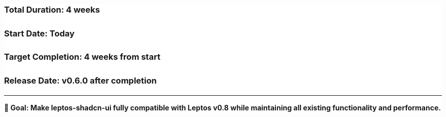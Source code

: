 ### **Total Duration**: 4 weeks
### **Start Date**: Today
### **Target Completion**: 4 weeks from start
### **Release Date**: v0.6.0 after completion

---

**🎯 Goal: Make leptos-shadcn-ui fully compatible with Leptos v0.8 while maintaining all existing functionality and performance.**
